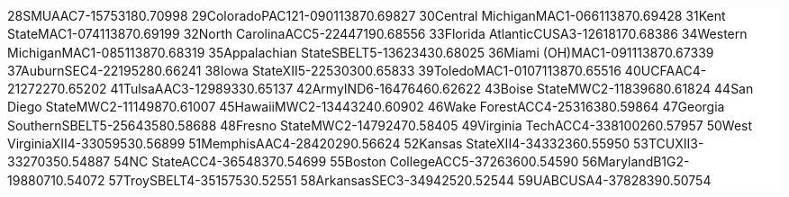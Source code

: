 <tr><td>28</td><td>SMU</td><td>AAC</td><td>7-1</td><td>57</td><td>53</td><td>18</td><td>0.70998</td></tr>
<tr><td>29</td><td>Colorado</td><td>PAC12</td><td>1-0</td><td>90</td><td>113</td><td>87</td><td>0.69827</td></tr>
<tr><td>30</td><td>Central Michigan</td><td>MAC</td><td>1-0</td><td>66</td><td>113</td><td>87</td><td>0.69428</td></tr>
<tr><td>31</td><td>Kent State</td><td>MAC</td><td>1-0</td><td>74</td><td>113</td><td>87</td><td>0.69199</td></tr>
<tr><td>32</td><td>North Carolina</td><td>ACC</td><td>5-2</td><td>24</td><td>47</td><td>19</td><td>0.68556</td></tr>
<tr><td>33</td><td>Florida Atlantic</td><td>CUSA</td><td>3-1</td><td>26</td><td>18</td><td>17</td><td>0.68386</td></tr>
<tr><td>34</td><td>Western Michigan</td><td>MAC</td><td>1-0</td><td>85</td><td>113</td><td>87</td><td>0.68319</td></tr>
<tr><td>35</td><td>Appalachian State</td><td>SBELT</td><td>5-1</td><td>36</td><td>23</td><td>43</td><td>0.68025</td></tr>
<tr><td>36</td><td>Miami (OH)</td><td>MAC</td><td>1-0</td><td>91</td><td>113</td><td>87</td><td>0.67339</td></tr>
<tr><td>37</td><td>Auburn</td><td>SEC</td><td>4-2</td><td>21</td><td>95</td><td>28</td><td>0.66241</td></tr>
<tr><td>38</td><td>Iowa State</td><td>XII</td><td>5-2</td><td>25</td><td>30</td><td>30</td><td>0.65833</td></tr>
<tr><td>39</td><td>Toledo</td><td>MAC</td><td>1-0</td><td>107</td><td>113</td><td>87</td><td>0.65516</td></tr>
<tr><td>40</td><td>UCF</td><td>AAC</td><td>4-2</td><td>12</td><td>72</td><td>27</td><td>0.65202</td></tr>
<tr><td>41</td><td>Tulsa</td><td>AAC</td><td>3-1</td><td>29</td><td>89</td><td>33</td><td>0.65137</td></tr>
<tr><td>42</td><td>Army</td><td>IND</td><td>6-1</td><td>64</td><td>76</td><td>46</td><td>0.62622</td></tr>
<tr><td>43</td><td>Boise State</td><td>MWC</td><td>2-1</td><td>18</td><td>39</td><td>68</td><td>0.61824</td></tr>
<tr><td>44</td><td>San Diego State</td><td>MWC</td><td>2-1</td><td>11</td><td>49</td><td>87</td><td>0.61007</td></tr>
<tr><td>45</td><td>Hawaii</td><td>MWC</td><td>2-1</td><td>34</td><td>43</td><td>24</td><td>0.60902</td></tr>
<tr><td>46</td><td>Wake Forest</td><td>ACC</td><td>4-2</td><td>53</td><td>16</td><td>38</td><td>0.59864</td></tr>
<tr><td>47</td><td>Georgia Southern</td><td>SBELT</td><td>5-2</td><td>56</td><td>43</td><td>58</td><td>0.58688</td></tr>
<tr><td>48</td><td>Fresno State</td><td>MWC</td><td>2-1</td><td>47</td><td>92</td><td>47</td><td>0.58405</td></tr>
<tr><td>49</td><td>Virginia Tech</td><td>ACC</td><td>4-3</td><td>38</td><td>100</td><td>26</td><td>0.57957</td></tr>
<tr><td>50</td><td>West Virginia</td><td>XII</td><td>4-3</td><td>30</td><td>59</td><td>53</td><td>0.56899</td></tr>
<tr><td>51</td><td>Memphis</td><td>AAC</td><td>4-2</td><td>84</td><td>20</td><td>29</td><td>0.56624</td></tr>
<tr><td>52</td><td>Kansas State</td><td>XII</td><td>4-3</td><td>43</td><td>32</td><td>36</td><td>0.55950</td></tr>
<tr><td>53</td><td>TCU</td><td>XII</td><td>3-3</td><td>32</td><td>70</td><td>35</td><td>0.54887</td></tr>
<tr><td>54</td><td>NC State</td><td>ACC</td><td>4-3</td><td>65</td><td>48</td><td>37</td><td>0.54699</td></tr>
<tr><td>55</td><td>Boston College</td><td>ACC</td><td>5-3</td><td>72</td><td>63</td><td>60</td><td>0.54590</td></tr>
<tr><td>56</td><td>Maryland</td><td>B1G</td><td>2-1</td><td>98</td><td>80</td><td>71</td><td>0.54072</td></tr>
<tr><td>57</td><td>Troy</td><td>SBELT</td><td>4-3</td><td>51</td><td>57</td><td>53</td><td>0.52551</td></tr>
<tr><td>58</td><td>Arkansas</td><td>SEC</td><td>3-3</td><td>49</td><td>42</td><td>52</td><td>0.52544</td></tr>
<tr><td>59</td><td>UAB</td><td>CUSA</td><td>4-3</td><td>78</td><td>28</td><td>39</td><td>0.50754</td></tr>